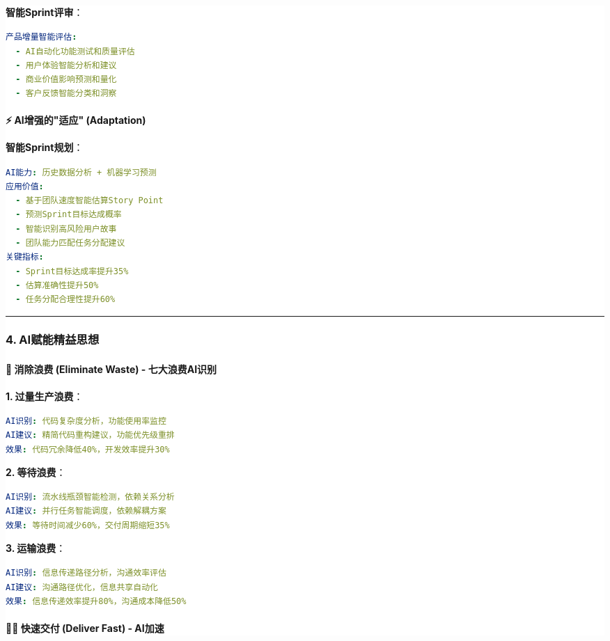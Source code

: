**智能Sprint评审**：

```yaml
产品增量智能评估:
  - AI自动化功能测试和质量评估
  - 用户体验智能分析和建议
  - 商业价值影响预测和量化
  - 客户反馈智能分类和洞察
```

#### ⚡ AI增强的"适应" (Adaptation)

**智能Sprint规划**：

```yaml
AI能力: 历史数据分析 + 机器学习预测
应用价值:
  - 基于团队速度智能估算Story Point
  - 预测Sprint目标达成概率
  - 智能识别高风险用户故事
  - 团队能力匹配任务分配建议
关键指标:
  - Sprint目标达成率提升35%
  - 估算准确性提升50%
  - 任务分配合理性提升60%
```

---

### 4. AI赋能精益思想

#### 🎯 消除浪费 (Eliminate Waste) - 七大浪费AI识别

**1. 过量生产浪费**：

```yaml
AI识别: 代码复杂度分析，功能使用率监控
AI建议: 精简代码重构建议，功能优先级重排
效果: 代码冗余降低40%，开发效率提升30%
```

**2. 等待浪费**：

```yaml
AI识别: 流水线瓶颈智能检测，依赖关系分析
AI建议: 并行任务智能调度，依赖解耦方案
效果: 等待时间减少60%，交付周期缩短35%
```

**3. 运输浪费**：

```yaml
AI识别: 信息传递路径分析，沟通效率评估
AI建议: 沟通路径优化，信息共享自动化
效果: 信息传递效率提升80%，沟通成本降低50%
```

#### 🏃‍♂️ 快速交付 (Deliver Fast) - AI加速
